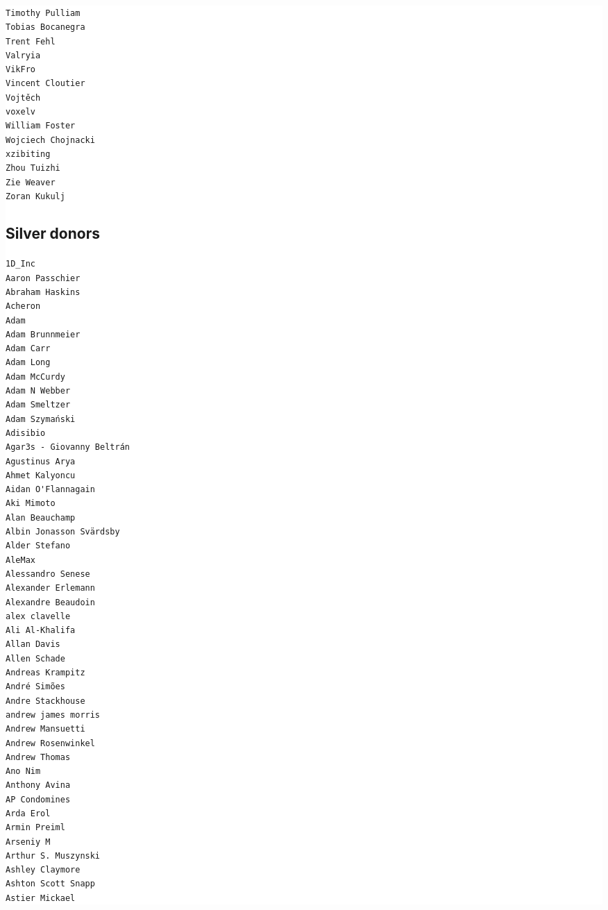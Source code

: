     Timothy Pulliam
    Tobias Bocanegra
    Trent Fehl
    Valryia
    VikFro
    Vincent Cloutier
    Vojtěch
    voxelv
    William Foster
    Wojciech Chojnacki
    xzibiting
    Zhou Tuizhi
    Zie Weaver
    Zoran Kukulj

## Silver donors

    1D_Inc
    Aaron Passchier
    Abraham Haskins
    Acheron
    Adam
    Adam Brunnmeier
    Adam Carr
    Adam Long
    Adam McCurdy
    Adam N Webber
    Adam Smeltzer
    Adam Szymański
    Adisibio
    Agar3s - Giovanny Beltrán
    Agustinus Arya
    Ahmet Kalyoncu
    Aidan O'Flannagain
    Aki Mimoto
    Alan Beauchamp
    Albin Jonasson Svärdsby
    Alder Stefano
    AleMax
    Alessandro Senese
    Alexander Erlemann
    Alexandre Beaudoin
    alex clavelle
    Ali Al-Khalifa
    Allan Davis
    Allen Schade
    Andreas Krampitz
    André Simões
    Andre Stackhouse
    andrew james morris
    Andrew Mansuetti
    Andrew Rosenwinkel
    Andrew Thomas
    Ano Nim
    Anthony Avina
    AP Condomines
    Arda Erol
    Armin Preiml
    Arseniy M
    Arthur S. Muszynski
    Ashley Claymore
    Ashton Scott Snapp
    Astier Mickael